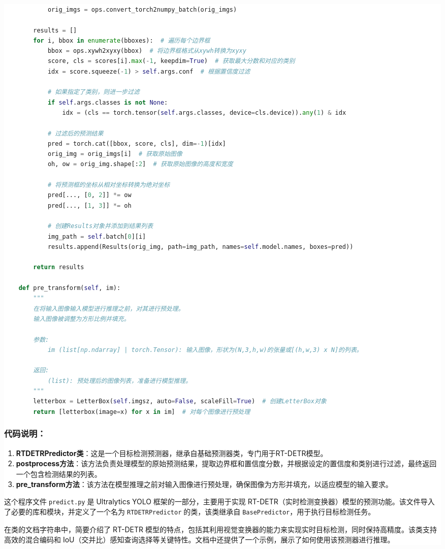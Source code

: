 ```python
            orig_imgs = ops.convert_torch2numpy_batch(orig_imgs)

        results = []
        for i, bbox in enumerate(bboxes):  # 遍历每个边界框
            bbox = ops.xywh2xyxy(bbox)  # 将边界框格式从xywh转换为xyxy
            score, cls = scores[i].max(-1, keepdim=True)  # 获取最大分数和对应的类别
            idx = score.squeeze(-1) > self.args.conf  # 根据置信度过滤

            # 如果指定了类别，则进一步过滤
            if self.args.classes is not None:
                idx = (cls == torch.tensor(self.args.classes, device=cls.device)).any(1) & idx
            
            # 过滤后的预测结果
            pred = torch.cat([bbox, score, cls], dim=-1)[idx]
            orig_img = orig_imgs[i]  # 获取原始图像
            oh, ow = orig_img.shape[:2]  # 获取原始图像的高度和宽度
            
            # 将预测框的坐标从相对坐标转换为绝对坐标
            pred[..., [0, 2]] *= ow
            pred[..., [1, 3]] *= oh
            
            # 创建Results对象并添加到结果列表
            img_path = self.batch[0][i]
            results.append(Results(orig_img, path=img_path, names=self.model.names, boxes=pred))
        
        return results

    def pre_transform(self, im):
        """
        在将输入图像输入模型进行推理之前，对其进行预处理。
        输入图像被调整为方形比例并填充。

        参数:
            im (list[np.ndarray] | torch.Tensor): 输入图像，形状为(N,3,h,w)的张量或[(h,w,3) x N]的列表。

        返回:
            (list): 预处理后的图像列表，准备进行模型推理。
        """
        letterbox = LetterBox(self.imgsz, auto=False, scaleFill=True)  # 创建LetterBox对象
        return [letterbox(image=x) for x in im]  # 对每个图像进行预处理
```

### 代码说明：
1. **RTDETRPredictor类**：这是一个目标检测预测器，继承自基础预测器类，专门用于RT-DETR模型。
2. **postprocess方法**：该方法负责处理模型的原始预测结果，提取边界框和置信度分数，并根据设定的置信度和类别进行过滤，最终返回一个包含检测结果的列表。
3. **pre_transform方法**：该方法在模型推理之前对输入图像进行预处理，确保图像为方形并填充，以适应模型的输入要求。

这个程序文件 `predict.py` 是 Ultralytics YOLO 框架的一部分，主要用于实现 RT-DETR（实时检测变换器）模型的预测功能。该文件导入了必要的库和模块，并定义了一个名为 `RTDETRPredictor` 的类，该类继承自 `BasePredictor`，用于执行目标检测任务。

在类的文档字符串中，简要介绍了 RT-DETR 模型的特点，包括其利用视觉变换器的能力来实现实时目标检测，同时保持高精度。该类支持高效的混合编码和 IoU（交并比）感知查询选择等关键特性。文档中还提供了一个示例，展示了如何使用该预测器进行推理。
